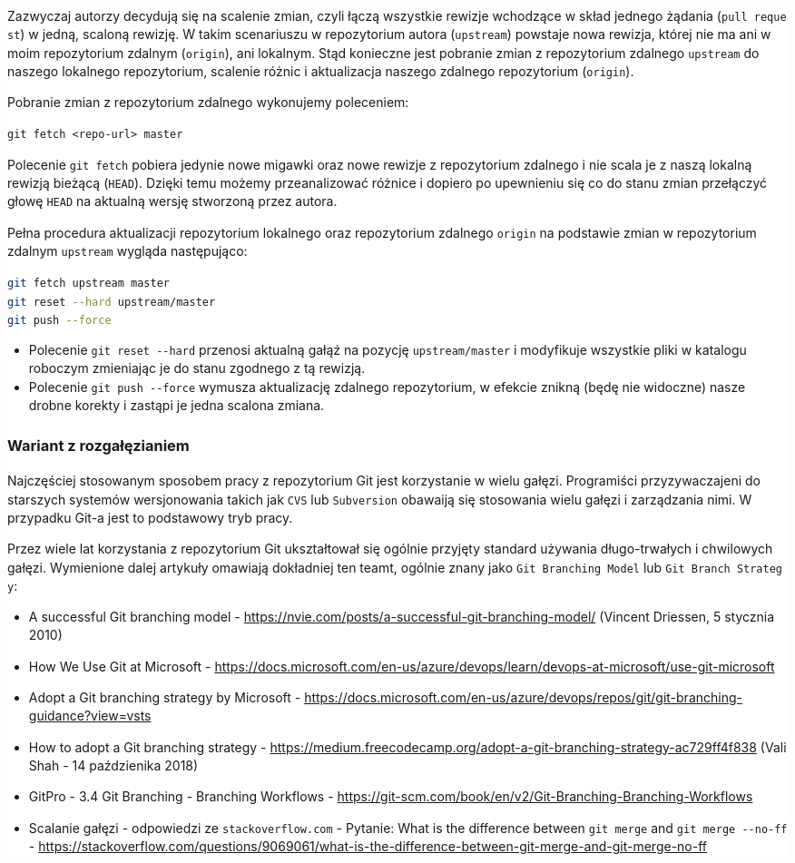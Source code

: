 Zazwyczaj autorzy decydują się na scalenie zmian, czyli łączą wszystkie rewizje wchodzące w skład jednego żądania (`pull request`) w jedną, scaloną rewizję. W takim scenariuszu w repozytorium autora (`upstream`) powstaje nowa rewizja, której nie ma ani w moim repozytorium zdalnym (`origin`), ani lokalnym. Stąd konieczne jest pobranie zmian z repozytorium zdalnego `upstream` do naszego lokalnego repozytorium, scalenie różnic i aktualizacja naszego zdalnego repozytorium (`origin`).

Pobranie zmian z repozytorium zdalnego wykonujemy poleceniem:

```
git fetch <repo-url> master
``` 

Polecenie `git fetch` pobiera jedynie nowe migawki oraz nowe rewizje z repozytorium zdalnego i nie scala je z naszą lokalną rewizją bieżącą (`HEAD`). Dzięki temu możemy przeanalizować różnice i dopiero po upewnieniu się co do stanu zmian przełączyć głowę `HEAD` na aktualną wersję stworzoną przez autora.

Pełna procedura aktualizacji repozytorium lokalnego oraz repozytorium zdalnego `origin` na podstawie zmian w repozytorium zdalnym `upstream` wygląda następująco:

```sh
git fetch upstream master
git reset --hard upstream/master
git push --force
```

* Polecenie `git reset --hard` przenosi aktualną gałąź na pozycję `upstream/master` i modyfikuje wszystkie pliki w katalogu roboczym zmieniając je do stanu zgodnego z tą rewizją.
* Polecenie `git push --force` wymusza aktualizację zdalnego repozytorium, w efekcie znikną (będę nie widoczne) nasze drobne korekty i zastąpi je jedna scalona zmiana.

### Wariant z rozgałęzianiem

Najczęściej stosowanym sposobem pracy z repozytorium Git jest korzystanie w wielu gałęzi. Programiści przyzywaczajeni do starszych systemów wersjonowania takich jak `CVS` lub `Subversion` obawaiją się stosowania wielu gałęzi i zarządzania nimi. W przypadku Git-a jest to podstawowy tryb pracy.

Przez wiele lat korzystania z repozytorium Git ukształtował się ogólnie przyjęty standard używania długo-trwałych i chwilowych gałęzi. Wymienione dalej artykuły omawiają dokładniej ten teamt, ogólnie znany jako `Git Branching Model` lub `Git Branch Strategy`:

- A successful Git branching model - https://nvie.com/posts/a-successful-git-branching-model/ (Vincent Driessen, 5 stycznia 2010)

- How We Use Git at Microsoft - https://docs.microsoft.com/en-us/azure/devops/learn/devops-at-microsoft/use-git-microsoft

- Adopt a Git branching strategy by Microsoft - https://docs.microsoft.com/en-us/azure/devops/repos/git/git-branching-guidance?view=vsts

- How to adopt a Git branching strategy - https://medium.freecodecamp.org/adopt-a-git-branching-strategy-ac729ff4f838 (Vali Shah - 14 paździenika 2018)

- GitPro - 3.4 Git Branching - Branching Workflows - https://git-scm.com/book/en/v2/Git-Branching-Branching-Workflows

- Scalanie gałęzi - odpowiedzi ze `stackoverflow.com` - Pytanie: What is the difference between `git merge` and `git merge --no-ff` -
https://stackoverflow.com/questions/9069061/what-is-the-difference-between-git-merge-and-git-merge-no-ff
